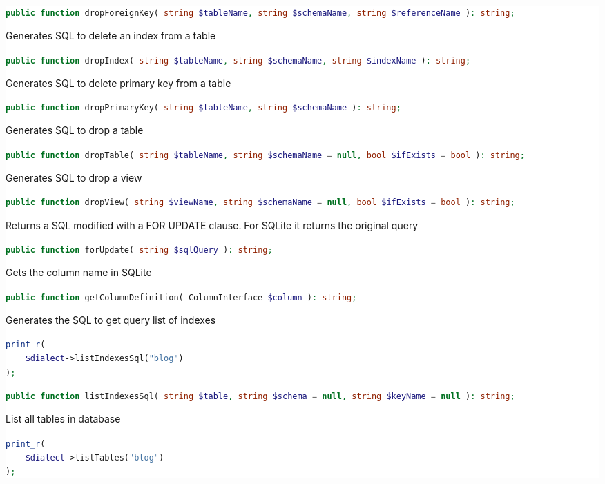 ```php
public function dropForeignKey( string $tableName, string $schemaName, string $referenceName ): string;
```

Generates SQL to delete an index from a table

```php
public function dropIndex( string $tableName, string $schemaName, string $indexName ): string;
```

Generates SQL to delete primary key from a table

```php
public function dropPrimaryKey( string $tableName, string $schemaName ): string;
```

Generates SQL to drop a table

```php
public function dropTable( string $tableName, string $schemaName = null, bool $ifExists = bool ): string;
```

Generates SQL to drop a view

```php
public function dropView( string $viewName, string $schemaName = null, bool $ifExists = bool ): string;
```

Returns a SQL modified with a FOR UPDATE clause. For SQLite it returns the original query

```php
public function forUpdate( string $sqlQuery ): string;
```

Gets the column name in SQLite

```php
public function getColumnDefinition( ColumnInterface $column ): string;
```

Generates the SQL to get query list of indexes

```php
print_r(
    $dialect->listIndexesSql("blog")
);
```

```php
public function listIndexesSql( string $table, string $schema = null, string $keyName = null ): string;
```

List all tables in database

```php
print_r(
    $dialect->listTables("blog")
);
```
